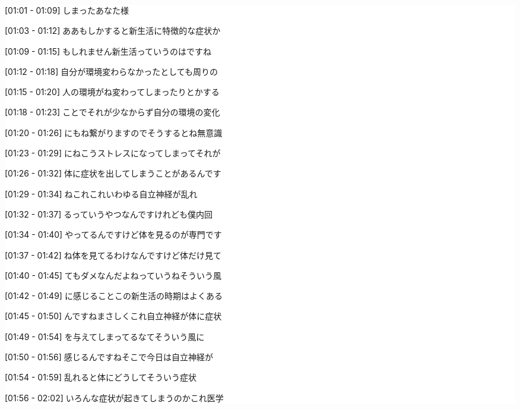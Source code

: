 [01:01 - 01:09]
しまったあなた様

[01:03 - 01:12]
ああもしかすると新生活に特徴的な症状か

[01:09 - 01:15]
もしれません新生活っていうのはですね

[01:12 - 01:18]
自分が環境変わらなかったとしても周りの

[01:15 - 01:20]
人の環境がね変わってしまったりとかする

[01:18 - 01:23]
ことでそれが少なからず自分の環境の変化

[01:20 - 01:26]
にもね繋がりますのでそうするとね無意識

[01:23 - 01:29]
にねこうストレスになってしまってそれが

[01:26 - 01:32]
体に症状を出してしまうことがあるんです

[01:29 - 01:34]
ねこれこれいわゆる自立神経が乱れ

[01:32 - 01:37]
るっていうやつなんですけれども僕内回

[01:34 - 01:40]
やってるんですけど体を見るのが専門です

[01:37 - 01:42]
ね体を見てるわけなんですけど体だけ見て

[01:40 - 01:45]
てもダメなんだよねっていうねそういう風

[01:42 - 01:49]
に感じることこの新生活の時期はよくある

[01:45 - 01:50]
んですねまさしくこれ自立神経が体に症状

[01:49 - 01:54]
を与えてしまってるなてそういう風に

[01:50 - 01:56]
感じるんですねそこで今日は自立神経が

[01:54 - 01:59]
乱れると体にどうしてそういう症状

[01:56 - 02:02]
いろんな症状が起きてしまうのかこれ医学
